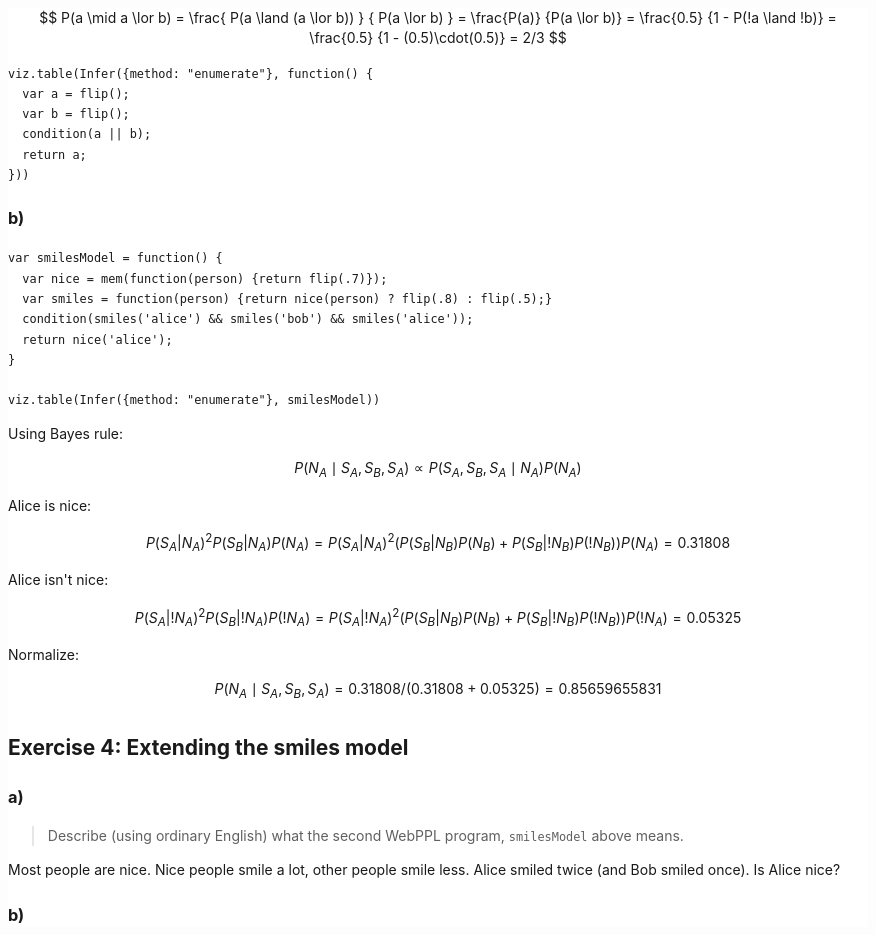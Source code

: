     


$$ P(a \mid a \lor b) = \frac{ P(a \land (a \lor b)) } { P(a \lor b) } = \frac{P(a)} {P(a \lor b)} = \frac{0.5} {1 - P(!a \land !b)} = \frac{0.5} {1 - (0.5)\cdot(0.5)} = 2/3 $$


~~~~
viz.table(Infer({method: "enumerate"}, function() {
  var a = flip();
  var b = flip();
  condition(a || b);
  return a;
}))
~~~~

### b)

~~~~
var smilesModel = function() {
  var nice = mem(function(person) {return flip(.7)});
  var smiles = function(person) {return nice(person) ? flip(.8) : flip(.5);}
  condition(smiles('alice') && smiles('bob') && smiles('alice'));
  return nice('alice');
}

viz.table(Infer({method: "enumerate"}, smilesModel))
~~~~

Using Bayes rule:

$$ P(N_A \mid S_A, S_B, S_A) \propto P(S_A, S_B, S_A \mid N_A) P(N_A) $$

Alice is nice:

$$ P(S_A | N_A)^2 P(S_B | N_A) P(N_A) = P(S_A | N_A)^2 \left(P(S_B | N_B)P(N_B) + P(S_B | !N_B)P(!N_B)\right) P(N_A) = 0.31808 $$

Alice isn't nice:

$$ P(S_A | !N_A)^2 P(S_B | !N_A) P(!N_A) = P(S_A | !N_A)^2 \left(P(S_B | N_B)P(N_B) + P(S_B | !N_B)P(!N_B)\right) P(!N_A) = 0.05325 $$

Normalize:

$$ P(N_A \mid S_A, S_B, S_A)  = 0.31808 / (0.31808 + 0.05325) = 0.85659655831 $$


## Exercise 4: Extending the smiles model

### a)

> Describe (using ordinary English) what the second WebPPL program, `smilesModel` above means.

Most people are nice. Nice people smile a lot, other people smile less. Alice smiled twice (and Bob smiled once). Is Alice nice?

### b)
